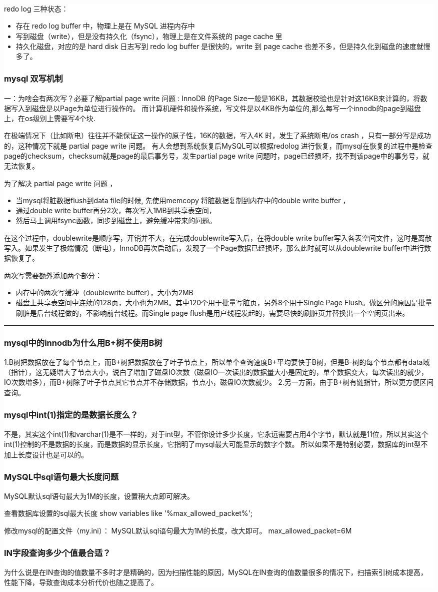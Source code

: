 redo log 三种状态：

- 存在 redo log buffer 中，物理上是在 MySQL 进程内存中
- 写到磁盘（write），但是没有持久化（fsync），物理上是在文件系统的 page cache 里
- 持久化磁盘，对应的是 hard disk
日志写到 redo log buffer 是很快的，write 到 page cache 也差不多，但是持久化到磁盘的速度就慢多了。

### mysql 双写机制
一：为啥会有两次写？必要了解partial page write 问题 :
InnoDB 的Page Size一般是16KB，其数据校验也是针对这16KB来计算的，将数据写入到磁盘是以Page为单位进行操作的。
而计算机硬件和操作系统，写文件是以4KB作为单位的,那么每写一个innodb的page到磁盘上，在os级别上需要写4个块.

在极端情况下（比如断电）往往并不能保证这一操作的原子性，16K的数据，写入4K 时，发生了系统断电/os crash ，只有一部分写是成功的，这种情况下就是 partial page write 问题。
有人会想到系统恢复后MySQL可以根据redolog 进行恢复，而mysql在恢复的过程中是检查page的checksum，checksum就是page的最后事务号，发生partial page write 问题时，page已经损坏，找不到该page中的事务号，就无法恢复。

为了解决 partial page write 问题 ，
- 当mysql将脏数据flush到data file的时候, 先使用memcopy 将脏数据复制到内存中的double write buffer ，
- 通过double write buffer再分2次，每次写入1MB到共享表空间，
- 然后马上调用fsync函数，同步到磁盘上，避免缓冲带来的问题。

在这个过程中，doublewrite是顺序写，开销并不大，在完成doublewrite写入后，在将double write buffer写入各表空间文件，这时是离散写入。如果发生了极端情况（断电），InnoDB再次启动后，发现了一个Page数据已经损坏，那么此时就可以从doublewrite buffer中进行数据恢复了。

两次写需要额外添加两个部分：
- 内存中的两次写缓冲（doublewrite buffer），大小为2MB
- 磁盘上共享表空间中连续的128页，大小也为2MB。其中120个用于批量写脏页，另外8个用于Single Page Flush。做区分的原因是批量刷脏是后台线程做的，不影响前台线程。而Single page flush是用户线程发起的，需要尽快的刷脏页并替换出一个空闲页出来。

---

### mysql中的innodb为什么用B+树不使用B树
1.B树把数据放在了每个节点上，而B+树把数据放在了叶子节点上，所以单个查询速度B+平均要快于B树，但是B-树的每个节点都有data域（指针），这无疑增大了节点大小，说白了增加了磁盘IO次数（磁盘IO一次读出的数据量大小是固定的，单个数据变大，每次读出的就少，IO次数增多），而B+树除了叶子节点其它节点并不存储数据，节点小，磁盘IO次数就少。
2.另一方面，由于B+树有链指针，所以更方便区间查询。

### mysql中int(1)指定的是数据长度么？

不是，其实这个int(1)和varchar(1)是不一样的，对于int型，不管你设计多少长度，它永远需要占用4个字节，默认就是11位，所以其实这个int(1)控制的不是数据的长度，而是数据的显示长度，它指明了mysql最大可能显示的数字个数。
所以如果不是特别必要，数据库的int型不加上长度设计也是可以的。

### MySQL中sql语句最大长度问题
MySQL默认sql语句最大为1M的长度，设置稍大点即可解决。

查看数据库设置的sql最大长度
show variables like '%max_allowed_packet%';

修改mysql的配置文件（my.ini）：
MySQL默认sql语句最大为1M的长度，改大即可。
max_allowed_packet=6M


### IN字段查询多少个值最合适？
为什么说是在IN查询的值数量不多时才是精确的，因为扫描性能的原因，MySQL在IN查询的值数量很多的情况下，扫描索引树成本提高，性能下降，导致查询成本分析代价也随之提高了。
